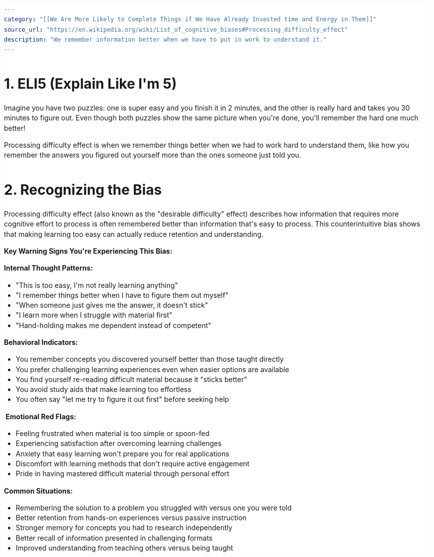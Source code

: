 ```yaml
---
category: "[[We Are More Likely to Complete Things if We Have Already Invested time and Energy in Them]]"
source_url: "https://en.wikipedia.org/wiki/List_of_cognitive_biases#Processing_difficulty_effect"
description: "We remember information better when we have to put in work to understand it."
---
```


# 1. ELI5 (Explain Like I'm 5)

Imagine you have two puzzles: one is super easy and you finish it in 2 minutes, and the other is really hard and takes you 30 minutes to figure out. Even though both puzzles show the same picture when you're done, you'll remember the hard one much better!

Processing difficulty effect is when we remember things better when we had to work hard to understand them, like how you remember the answers you figured out yourself more than the ones someone just told you.

# 2. Recognizing the Bias

Processing difficulty effect (also known as the "desirable difficulty" effect) describes how information that requires more cognitive effort to process is often remembered better than information that's easy to process. This counterintuitive bias shows that making learning too easy can actually reduce retention and understanding.

**Key Warning Signs You're Experiencing This Bias:**

**Internal Thought Patterns:**
- "This is too easy, I'm not really learning anything"
- "I remember things better when I have to figure them out myself"
- "When someone just gives me the answer, it doesn't stick"
- "I learn more when I struggle with material first"
- "Hand-holding makes me dependent instead of competent"

**Behavioral Indicators:**
- You remember concepts you discovered yourself better than those taught directly
- You prefer challenging learning experiences even when easier options are available
- You find yourself re-reading difficult material because it "sticks better"
- You avoid study aids that make learning too effortless
- You often say "let me try to figure it out first" before seeking help

**️ Emotional Red Flags:**
- Feeling frustrated when material is too simple or spoon-fed
- Experiencing satisfaction after overcoming learning challenges
- Anxiety that easy learning won't prepare you for real applications
- Discomfort with learning methods that don't require active engagement
- Pride in having mastered difficult material through personal effort

**Common Situations:**
- Remembering the solution to a problem you struggled with versus one you were told
- Better retention from hands-on experiences versus passive instruction
- Stronger memory for concepts you had to research independently
- Better recall of information presented in challenging formats
- Improved understanding from teaching others versus being taught
